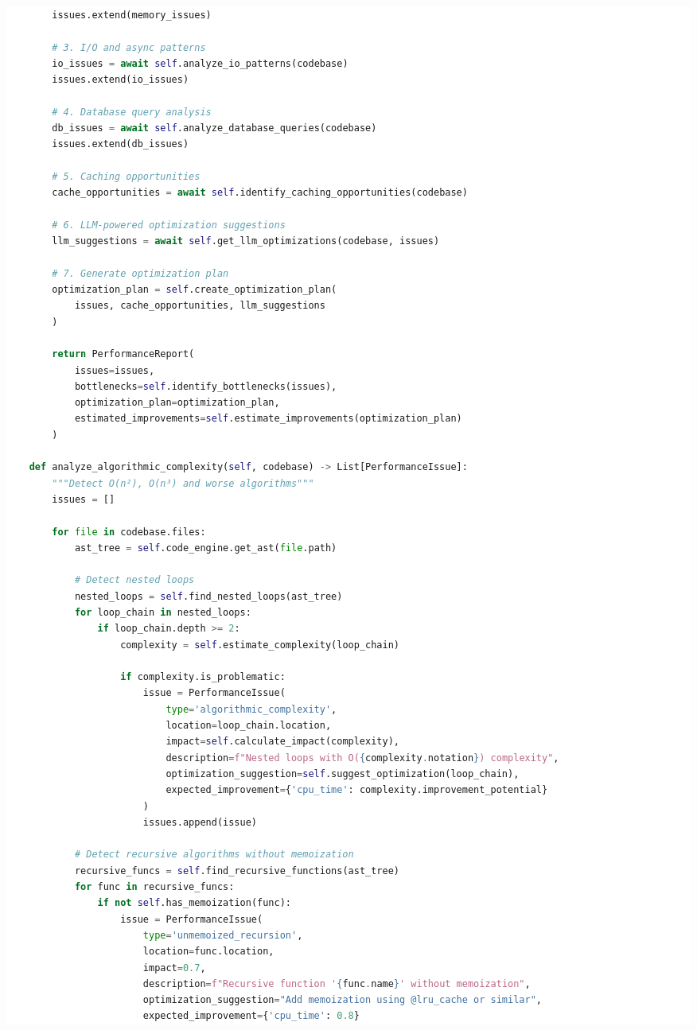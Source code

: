 ```python
        issues.extend(memory_issues)
        
        # 3. I/O and async patterns
        io_issues = await self.analyze_io_patterns(codebase)
        issues.extend(io_issues)
        
        # 4. Database query analysis
        db_issues = await self.analyze_database_queries(codebase)
        issues.extend(db_issues)
        
        # 5. Caching opportunities
        cache_opportunities = await self.identify_caching_opportunities(codebase)
        
        # 6. LLM-powered optimization suggestions
        llm_suggestions = await self.get_llm_optimizations(codebase, issues)
        
        # 7. Generate optimization plan
        optimization_plan = self.create_optimization_plan(
            issues, cache_opportunities, llm_suggestions
        )
        
        return PerformanceReport(
            issues=issues,
            bottlenecks=self.identify_bottlenecks(issues),
            optimization_plan=optimization_plan,
            estimated_improvements=self.estimate_improvements(optimization_plan)
        )
    
    def analyze_algorithmic_complexity(self, codebase) -> List[PerformanceIssue]:
        """Detect O(n²), O(n³) and worse algorithms"""
        issues = []
        
        for file in codebase.files:
            ast_tree = self.code_engine.get_ast(file.path)
            
            # Detect nested loops
            nested_loops = self.find_nested_loops(ast_tree)
            for loop_chain in nested_loops:
                if loop_chain.depth >= 2:
                    complexity = self.estimate_complexity(loop_chain)
                    
                    if complexity.is_problematic:
                        issue = PerformanceIssue(
                            type='algorithmic_complexity',
                            location=loop_chain.location,
                            impact=self.calculate_impact(complexity),
                            description=f"Nested loops with O({complexity.notation}) complexity",
                            optimization_suggestion=self.suggest_optimization(loop_chain),
                            expected_improvement={'cpu_time': complexity.improvement_potential}
                        )
                        issues.append(issue)
            
            # Detect recursive algorithms without memoization
            recursive_funcs = self.find_recursive_functions(ast_tree)
            for func in recursive_funcs:
                if not self.has_memoization(func):
                    issue = PerformanceIssue(
                        type='unmemoized_recursion',
                        location=func.location,
                        impact=0.7,
                        description=f"Recursive function '{func.name}' without memoization",
                        optimization_suggestion="Add memoization using @lru_cache or similar",
                        expected_improvement={'cpu_time': 0.8}
```